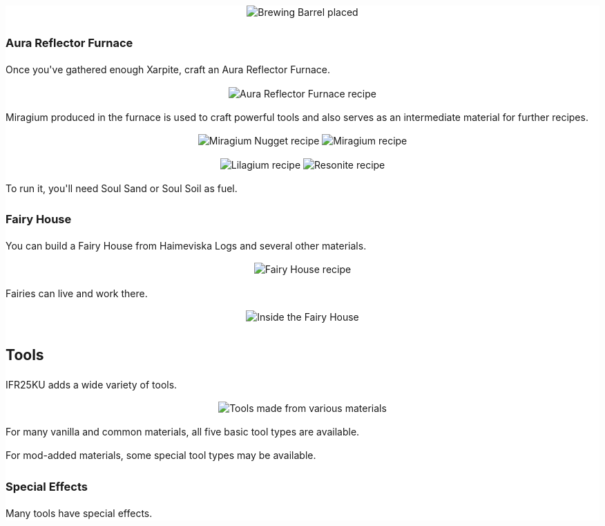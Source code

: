 <p><div style="text-align: center;"><img alt="Brewing Barrel placed" src="https://raw.githubusercontent.com/MirrgieRiana/wiki_data/refs/heads/main/assets/8c56debebae75dcb5398235bc6ebefa5b2841053.png"></div></p>

### Aura Reflector Furnace

Once you've gathered enough Xarpite, craft an Aura Reflector Furnace.

<p><div style="text-align: center;"><img alt="Aura Reflector Furnace recipe" src="https://raw.githubusercontent.com/MirrgieRiana/wiki_data/refs/heads/main/assets/d418b63551cf892ef5c6c118504392aae0881ecd.png"></div></p>

Miragium produced in the furnace is used to craft powerful tools and also serves as an intermediate material for further recipes.

<p>
  <div style="text-align: center;">
    <img alt="Miragium Nugget recipe" src="https://raw.githubusercontent.com/MirrgieRiana/wiki_data/refs/heads/main/assets/c2f1d3b9f4c820f97dacfa258c2a17d75c8b0065.png">
    <img alt="Miragium recipe" src="https://raw.githubusercontent.com/MirrgieRiana/wiki_data/refs/heads/main/assets/92ed27deeeec8facbdffb7b73380669f88761212.png">
  </div>
</p>

<p>
  <div style="text-align: center;">
    <img alt="Lilagium recipe" src="https://raw.githubusercontent.com/MirrgieRiana/wiki_data/refs/heads/main/assets/86a38d1218cafe5ca55baebd20db0d9447f6d729.png">
    <img alt="Resonite recipe" src="https://raw.githubusercontent.com/MirrgieRiana/wiki_data/refs/heads/main/assets/baa1a654af9891783d670bd9dd678f8da4462c31.png">
  </div>
</p>

To run it, you'll need Soul Sand or Soul Soil as fuel.

### Fairy House

You can build a Fairy House from Haimeviska Logs and several other materials.

<p><div style="text-align: center;"><img alt="Fairy House recipe" src="https://raw.githubusercontent.com/MirrgieRiana/wiki_data/refs/heads/main/assets/81dd2f3401638fa4ffb473ea7679b37d2db93b4b.png"></div></p>

Fairies can live and work there.

<p><div style="text-align: center;"><img alt="Inside the Fairy House" src="https://raw.githubusercontent.com/MirrgieRiana/wiki_data/refs/heads/main/assets/b37e0797d786d123f74d53cc2bc454c4ca6ae43a.png"></div></p>

## Tools

IFR25KU adds a wide variety of tools.

<p><div style="text-align: center;"><img alt="Tools made from various materials" src="https://raw.githubusercontent.com/MirrgieRiana/wiki_data/refs/heads/main/assets/f008e4f81cf2ee45181cc113b2496fefdec51c65.png"></div></p>

For many vanilla and common materials, all five basic tool types are available.

For mod-added materials, some special tool types may be available.

### Special Effects

Many tools have special effects.
